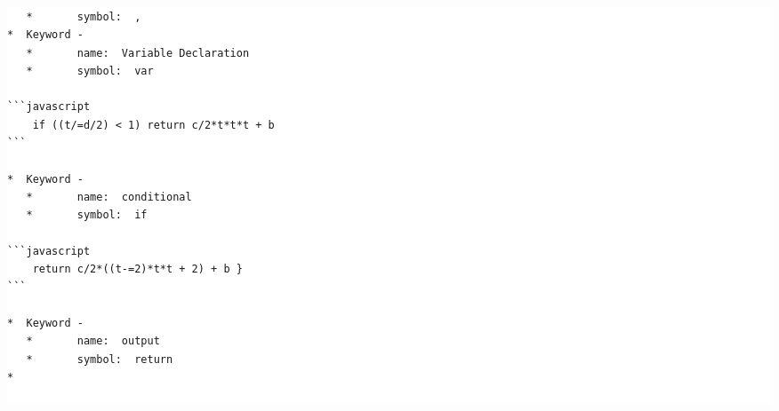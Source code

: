 ~~~
   *       symbol:  ,
*  Keyword -
   *       name:  Variable Declaration
   *       symbol:  var

```javascript
    if ((t/=d/2) < 1) return c/2*t*t*t + b
```

*  Keyword -
   *       name:  conditional
   *       symbol:  if

```javascript
    return c/2*((t-=2)*t*t + 2) + b }
```

*  Keyword -
   *       name:  output
   *       symbol:  return
*


~~~
